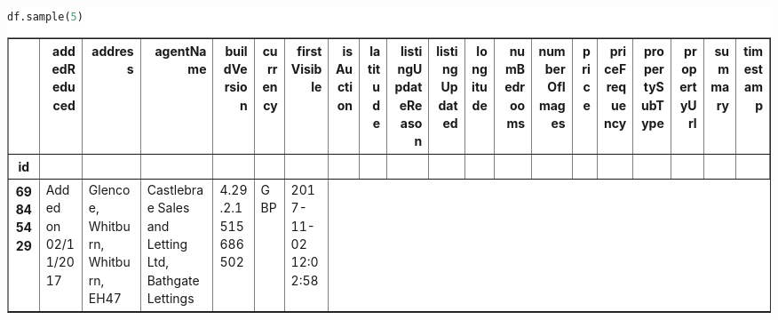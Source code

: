 


```python
df.sample(5)
```




<div>
<table border="1" class="dataframe">
  <thead>
    <tr style="text-align: right;">
      <th></th>
      <th>addedReduced</th>
      <th>address</th>
      <th>agentName</th>
      <th>buildVersion</th>
      <th>currency</th>
      <th>firstVisible</th>
      <th>isAuction</th>
      <th>latitude</th>
      <th>listingUpdateReason</th>
      <th>listingUpdated</th>
      <th>longitude</th>
      <th>numBedrooms</th>
      <th>numberOfImages</th>
      <th>price</th>
      <th>priceFrequency</th>
      <th>propertySubType</th>
      <th>propertyUrl</th>
      <th>summary</th>
      <th>timestamp</th>
    </tr>
    <tr>
      <th>id</th>
      <th></th>
      <th></th>
      <th></th>
      <th></th>
      <th></th>
      <th></th>
      <th></th>
      <th></th>
      <th></th>
      <th></th>
      <th></th>
      <th></th>
      <th></th>
      <th></th>
      <th></th>
      <th></th>
      <th></th>
      <th></th>
      <th></th>
    </tr>
  </thead>
  <tbody>
    <tr>
      <th>69845429</th>
      <td>Added on 02/11/2017</td>
      <td>Glencoe, Whitburn, Whitburn, EH47</td>
      <td>Castlebrae Sales and Letting Ltd, Bathgate Lettings</td>
      <td>4.29.2.1515686502</td>
      <td>GBP</td>
      <td>2017-11-02 12:02:58</td>